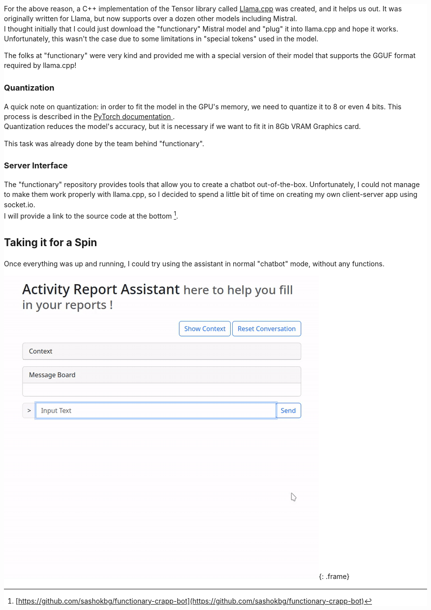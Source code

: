 For the above reason, a C++ implementation of the Tensor library called [Llama.cpp](https://github.com/ggerganov/llama.cpp) was created, and it helps us out. It was originally written for Llama, but now supports over a dozen other models including Mistral.  
I thought initially that I could just download the "functionary" Mistral model and "plug" it into llama.cpp and hope it works. Unfortunately, this wasn't the case due to some limitations in "special tokens" used in the model.

The folks at "functionary" were very kind and provided me with a special version of their model that supports the GGUF format required by llama.cpp! 

### Quantization
A quick note on quantization: in order to fit the model in the GPU's memory, we need to quantize it to 8 or even 4 bits. This process is described in the [ PyTorch documentation ](https://pytorch.org/docs/stable/quantization.html).  
Quantization reduces the model's accuracy, but it is necessary if we want to fit it in 8Gb VRAM Graphics card.

This task was already done by the team behind "functionary".

### Server Interface
The "functionary" repository provides tools that allow you to create a chatbot out-of-the-box. Unfortunately, I could not manage to make them work properly with llama.cpp, so I decided to spend a little bit of time on creating my own client-server app using socket.io.  
I will provide a link to the source code at the bottom [^source].

## Taking it for a Spin
Once everything was up and running, I could try using the assistant in normal "chatbot" mode, without any functions.

![basic chat](../images/llm_assistant/assistant_2.gif){: .frame}


[^source]: [https://github.com/sashokbg/functionary-crapp-bot](https://github.com/sashokbg/functionary-crapp-bot) 